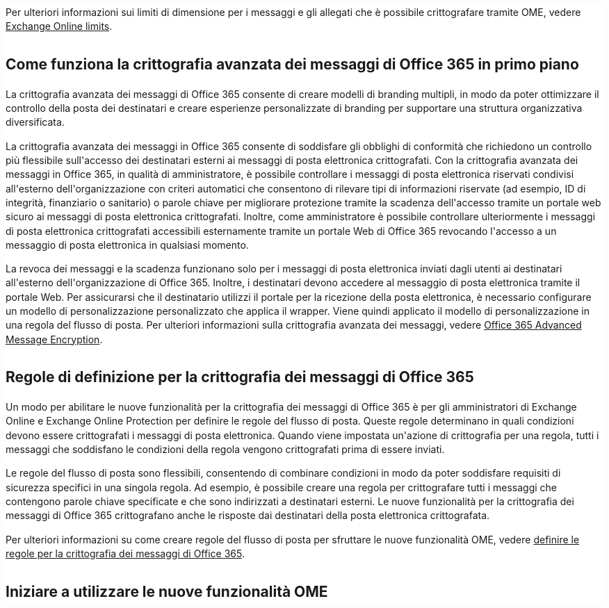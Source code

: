 Per ulteriori informazioni sui limiti di dimensione per i messaggi e gli allegati che è possibile crittografare tramite OME, vedere [Exchange Online limits](https://technet.microsoft.com/library/exchange-online-limits.aspx).

## <a name="how-office-365-advanced-message-encryption-works-on-top-of-ome"></a>Come funziona la crittografia avanzata dei messaggi di Office 365 in primo piano

La crittografia avanzata dei messaggi di Office 365 consente di creare modelli di branding multipli, in modo da poter ottimizzare il controllo della posta dei destinatari e creare esperienze personalizzate di branding per supportare una struttura organizzativa diversificata.

La crittografia avanzata dei messaggi in Office 365 consente di soddisfare gli obblighi di conformità che richiedono un controllo più flessibile sull'accesso dei destinatari esterni ai messaggi di posta elettronica crittografati. Con la crittografia avanzata dei messaggi in Office 365, in qualità di amministratore, è possibile controllare i messaggi di posta elettronica riservati condivisi all'esterno dell'organizzazione con criteri automatici che consentono di rilevare tipi di informazioni riservate (ad esempio, ID di integrità, finanziario o sanitario) o parole chiave per migliorare protezione tramite la scadenza dell'accesso tramite un portale web sicuro ai messaggi di posta elettronica crittografati. Inoltre, come amministratore è possibile controllare ulteriormente i messaggi di posta elettronica crittografati accessibili esternamente tramite un portale Web di Office 365 revocando l'accesso a un messaggio di posta elettronica in qualsiasi momento.

La revoca dei messaggi e la scadenza funzionano solo per i messaggi di posta elettronica inviati dagli utenti ai destinatari all'esterno dell'organizzazione di Office 365. Inoltre, i destinatari devono accedere al messaggio di posta elettronica tramite il portale Web. Per assicurarsi che il destinatario utilizzi il portale per la ricezione della posta elettronica, è necessario configurare un modello di personalizzazione personalizzato che applica il wrapper. Viene quindi applicato il modello di personalizzazione in una regola del flusso di posta. Per ulteriori informazioni sulla crittografia avanzata dei messaggi, vedere [Office 365 Advanced Message Encryption](ome-advanced-message-encryption.md).

## <a name="defining-rules-for-office-365-message-encryption"></a>Regole di definizione per la crittografia dei messaggi di Office 365

Un modo per abilitare le nuove funzionalità per la crittografia dei messaggi di Office 365 è per gli amministratori di Exchange Online e Exchange Online Protection per definire le regole del flusso di posta. Queste regole determinano in quali condizioni devono essere crittografati i messaggi di posta elettronica. Quando viene impostata un'azione di crittografia per una regola, tutti i messaggi che soddisfano le condizioni della regola vengono crittografati prima di essere inviati.

Le regole del flusso di posta sono flessibili, consentendo di combinare condizioni in modo da poter soddisfare requisiti di sicurezza specifici in una singola regola. Ad esempio, è possibile creare una regola per crittografare tutti i messaggi che contengono parole chiave specificate e che sono indirizzati a destinatari esterni. Le nuove funzionalità per la crittografia dei messaggi di Office 365 crittografano anche le risposte dai destinatari della posta elettronica crittografata.

Per ulteriori informazioni su come creare regole del flusso di posta per sfruttare le nuove funzionalità OME, vedere [definire le regole per la crittografia dei messaggi di Office 365](define-mail-flow-rules-to-encrypt-email.md).

## <a name="get-started-with-the-new-ome-capabilities"></a>Iniziare a utilizzare le nuove funzionalità OME
